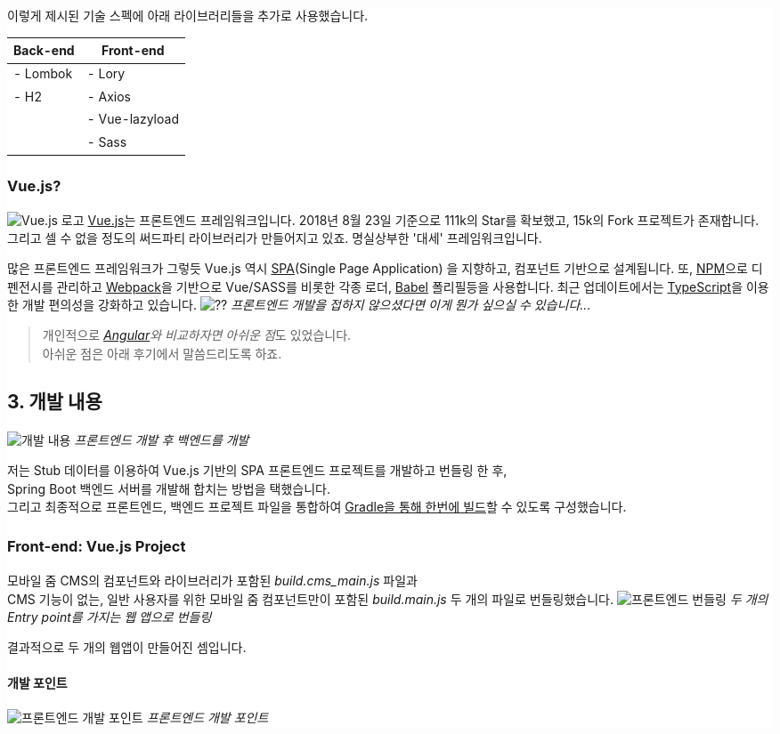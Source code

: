 이렇게 제시된 기술 스펙에 아래 라이브러리들을 추가로 사용했습니다.

| Back-end | Front-end  |
|----------|------------|
|- Lombok  |- Lory|
|- H2|- Axios|
||- Vue-lazyload|
||- Sass|

### Vue.js?
![Vue.js 로고](/images/portal/post/2018-08-23-ZUM-Pilot-partjun/vue-logo.png)
[Vue.js](https://kr.vuejs.org/v2/guide/index.html)는 프론트엔드 프레임워크입니다. 
2018년 8월 23일 기준으로 111k의 Star를 확보했고, 15k의 Fork 프로젝트가 존재합니다.
그리고 셀 수 없을 정도의 써드파티 라이브러리가 만들어지고 있죠. 명실상부한 '대세' 프레임워크입니다.  
  
많은 프론트엔드 프레임워크가 그렇듯 Vue.js 역시 [SPA](https://ko.wikipedia.org/wiki/%EC%8B%B1%EA%B8%80_%ED%8E%98%EC%9D%B4%EC%A7%80_%EC%95%A0%ED%94%8C%EB%A6%AC%EC%BC%80%EC%9D%B4%EC%85%98)(Single Page Application)
을 지향하고, 컴포넌트 기반으로 설계됩니다. 또, [NPM](https://www.npmjs.com/)으로 디펜전시를 관리하고 
[Webpack](https://webpack.js.org/)을 기반으로 Vue/SASS를 비롯한 각종 로더, [Babel](https://babeljs.io/) 폴리필등을 사용합니다.
최근 업데이트에서는 [TypeScript](https://www.typescriptlang.org/)을 이용한 개발 편의성을 강화하고 있습니다.
![??](/images/portal/post/2018-08-23-ZUM-Pilot-partjun/what.jpg) 
*프론트엔드 개발을 접하지 않으셨다면 이게 뭔가 싶으실 수 있습니다...*
> 개인적으로 *[Angular](https://angular.io/)와 비교하자면 아쉬운 점*도 있었습니다.  
> 아쉬운 점은 아래 후기에서 말씀드리도록 하죠.
  
## 3. 개발 내용
![개발 내용](/images/portal/post/2018-08-23-ZUM-Pilot-partjun/development.jpg)
*프론트엔드 개발 후 백엔드를 개발*
  
저는 Stub 데이터를 이용하여 Vue.js 기반의 SPA 프론트엔드 프로젝트를 개발하고 번들링 한 후,  
Spring Boot 백엔드 서버를 개발해 합치는 방법을 택했습니다.  
그리고 최종적으로 프론트엔드, 백엔드 프로젝트 파일을 통합하여 [Gradle을 통해 한번에 빌드](https://github.com/srs/gradle-node-plugin)할 수 있도록 구성했습니다.

### Front-end: Vue.js Project
모바일 줌 CMS의 컴포넌트와 라이브러리가 포함된 *build.cms_main.js* 파일과  
CMS 기능이 없는, 일반 사용자를 위한 모바일 줌 컴포넌트만이 포함된 *build.main.js*
두 개의 파일로 번들링했습니다.
![프론트엔드 번들링](/images/portal/post/2018-08-23-ZUM-Pilot-partjun/front-bundling.jpg)
*두 개의 Entry point를 가지는 웹 앱으로 번들링*
  
결과적으로 두 개의 웹앱이 만들어진 셈입니다.

#### 개발 포인트
![프론트엔드 개발 포인트](/images/portal/post/2018-08-23-ZUM-Pilot-partjun/front-project-point.jpg)
*프론트엔드 개발 포인트*
